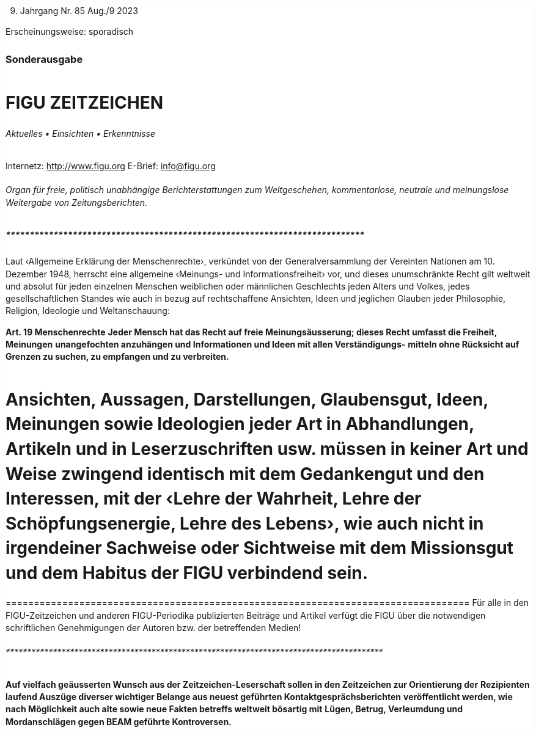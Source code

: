 9. Jahrgang
Nr. 85 Aug./9 2023


Erscheinungsweise:
sporadisch


### Sonderausgabe
# FIGU ZEITZEICHEN

###### Aktuelles • Einsichten • Erkenntnisse

Internetz: http://www.figu.org
E-Brief:  info@figu.org


###### Organ für freie, politisch unabhängige Berichterstattungen zum Weltgeschehen, kommentarlose, neutrale und meinungslose Weitergabe von Zeitungsberichten.
##### ***************************************************************************
Laut ‹Allgemeine Erklärung der Menschenrechte›, verkündet von der Generalversammlung der Vereinten Nationen am 10. Dezember 1948,
herrscht eine allgemeine ‹Meinungs- und Informationsfreiheit› vor, und dieses unumschränkte Recht gilt weltweit und absolut für jeden
einzelnen Menschen weiblichen oder männlichen Geschlechts jeden Alters und Volkes, jedes gesellschaftlichen Standes wie auch in
bezug auf rechtschaffene Ansichten, Ideen und jeglichen Glauben jeder Philosophie, Religion, Ideologie und Weltanschauung:

**Art. 19 Menschenrechte**
**Jeder Mensch hat das Recht auf freie Meinungsäusserung; dieses Recht umfasst die Freiheit, Meinungen**
**unangefochten anzuhängen und Informationen und Ideen mit allen Verständigungs-**
**mitteln ohne Rücksicht auf Grenzen zu suchen, zu empfangen und zu verbreiten.**

Ansichten, Aussagen, Darstellungen, Glaubensgut, Ideen, Meinungen sowie Ideologien jeder Art in Abhandlungen, Artikeln
und in Leserzuschriften usw. müssen in keiner Art und Weise zwingend identisch mit dem Gedankengut und den
Interessen, mit der ‹Lehre der Wahrheit, Lehre der Schöpfungsenergie, Lehre des Lebens›, wie auch nicht in
irgendeiner Sachweise oder Sichtweise mit dem Missionsgut und dem Habitus der FIGU verbindend sein.
==================================================================================
==================================================================================
Für alle in den FIGU-Zeitzeichen und anderen FIGU-Periodika publizierten Beiträge und Artikel verfügt die
FIGU über die notwendigen schriftlichen Genehmigungen der Autoren bzw. der betreffenden Medien!
###### ****************************************************************************************

**Auf vielfach geäusserten Wunsch aus der Zeitzeichen-Leserschaft sollen in den Zeitzeichen zur Orientierung der**
**Rezipienten laufend Auszüge diverser wichtiger Belange aus neuest geführten Kontaktgesprächsberichten**
**veröffentlicht werden, wie nach Möglichkeit auch alte sowie neue Fakten betreffs weltweit bösartig mit**
**Lügen, Betrug, Verleumdung und Mordanschlägen gegen BEAM geführte Kontroversen.**
